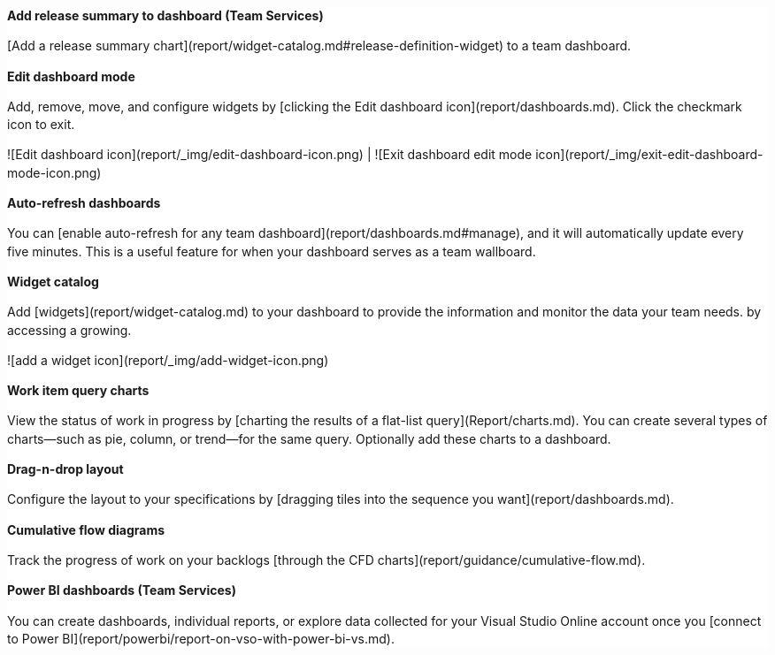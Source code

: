 <p><b>Add release summary to dashboard (Team Services) </b></p>
<p>[Add a release summary chart](report/widget-catalog.md#release-definition-widget) to a team dashboard. </p>

</td>
<td width="33%">
<p><b>Edit dashboard mode</b></p>
<p>Add, remove, move, and configure widgets by [clicking the Edit dashboard icon](report/dashboards.md). Click the checkmark icon to exit.  </p>
![Edit dashboard icon](report/_img/edit-dashboard-icon.png) | ![Exit dashboard edit mode icon](report/_img/exit-edit-dashboard-mode-icon.png)  
<br/>

<p><b>Auto-refresh dashboards </b></p>
<p>You can [enable auto-refresh for any team dashboard](report/dashboards.md#manage), and it will automatically update every five minutes. This is a useful feature for when your dashboard serves as a team wallboard.   </p>


<p><b>Widget catalog</b></p>
<p>Add [widgets](report/widget-catalog.md) to your dashboard to provide the information and monitor the data your team needs.   by accessing a growing.</p>
![add a widget icon](report/_img/add-widget-icon.png)  
<br/>

<p><b>Work item query charts</b></p>
<p>View the status of work in progress by [charting the results of a flat-list query](Report/charts.md). You can create several types of charts&mdash;such as pie, column, or trend&mdash;for the same query. Optionally add these charts to a dashboard.</p>



<p><b>Drag-n-drop layout</b></p>
<p>Configure the layout to your specifications by [dragging tiles into the sequence you want](report/dashboards.md). </p>

<p><b>Cumulative flow diagrams</b></p>
<p>Track the progress of work on your backlogs [through the CFD charts](report/guidance/cumulative-flow.md).  </p>

<p><b>Power BI dashboards (Team Services)</b></p>
<p>You can create dashboards, individual reports, or explore data collected for your Visual Studio Online account once you [connect to Power BI](report/powerbi/report-on-vso-with-power-bi-vs.md). </p>

